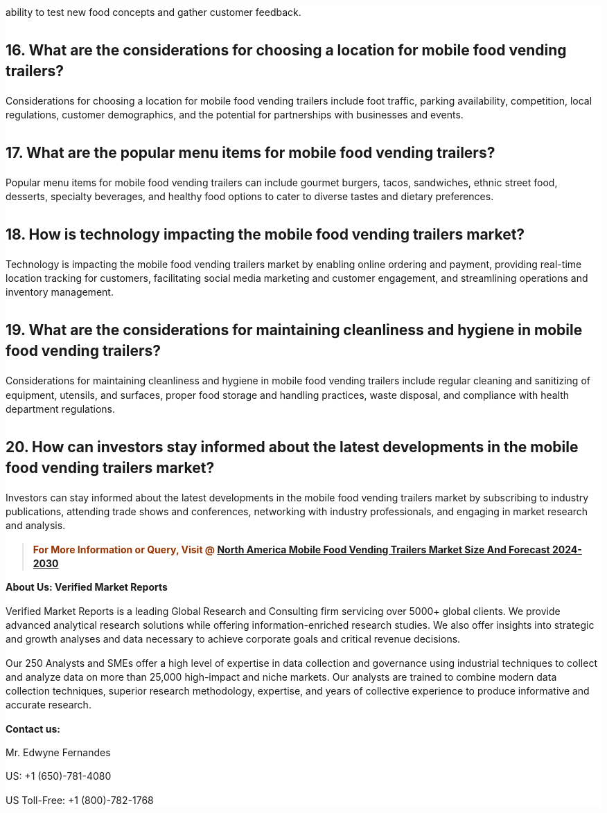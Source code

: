 ability to test new food concepts and gather customer feedback.</p><h2>16. What are the considerations for choosing a location for mobile food vending trailers?</div><div></h2><p>Considerations for choosing a location for mobile food vending trailers include foot traffic, parking availability, competition, local regulations, customer demographics, and the potential for partnerships with businesses and events.</p><h2>17. What are the popular menu items for mobile food vending trailers?</div><div></h2><p>Popular menu items for mobile food vending trailers can include gourmet burgers, tacos, sandwiches, ethnic street food, desserts, specialty beverages, and healthy food options to cater to diverse tastes and dietary preferences.</p><h2>18. How is technology impacting the mobile food vending trailers market?</div><div></h2><p>Technology is impacting the mobile food vending trailers market by enabling online ordering and payment, providing real-time location tracking for customers, facilitating social media marketing and customer engagement, and streamlining operations and inventory management.</p><h2>19. What are the considerations for maintaining cleanliness and hygiene in mobile food vending trailers?</div><div></h2><p>Considerations for maintaining cleanliness and hygiene in mobile food vending trailers include regular cleaning and sanitizing of equipment, utensils, and surfaces, proper food storage and handling practices, waste disposal, and compliance with health department regulations.</p><h2>20. How can investors stay informed about the latest developments in the mobile food vending trailers market?</div><div></h2><p>Investors can stay informed about the latest developments in the mobile food vending trailers market by subscribing to industry publications, attending trade shows and conferences, networking with industry professionals, and engaging in market research and analysis.</p></body></html></p><blockquote><p><span style="color: #993300;"><strong>For More Information or Query, Visit @ <a href="https://www.verifiedmarketreports.com/product/mobile-food-vending-trailers-market/">North America Mobile Food Vending Trailers Market Size And Forecast 2024-2030</a></strong></span></p></blockquote><p><strong>About Us: Verified Market Reports</strong></p><p>Verified Market Reports is a leading Global Research and Consulting firm servicing over 5000+ global clients. We provide advanced analytical research solutions while offering information-enriched research studies. We also offer insights into strategic and growth analyses and data necessary to achieve corporate goals and critical revenue decisions.</p><p>Our 250 Analysts and SMEs offer a high level of expertise in data collection and governance using industrial techniques to collect and analyze data on more than 25,000 high-impact and niche markets. Our analysts are trained to combine modern data collection techniques, superior research methodology, expertise, and years of collective experience to produce informative and accurate research.</p><p><strong>Contact us:</strong></p><p>Mr. Edwyne Fernandes</p><p>US: +1 (650)-781-4080</p><p>US Toll-Free: +1 (800)-782-1768</p>
